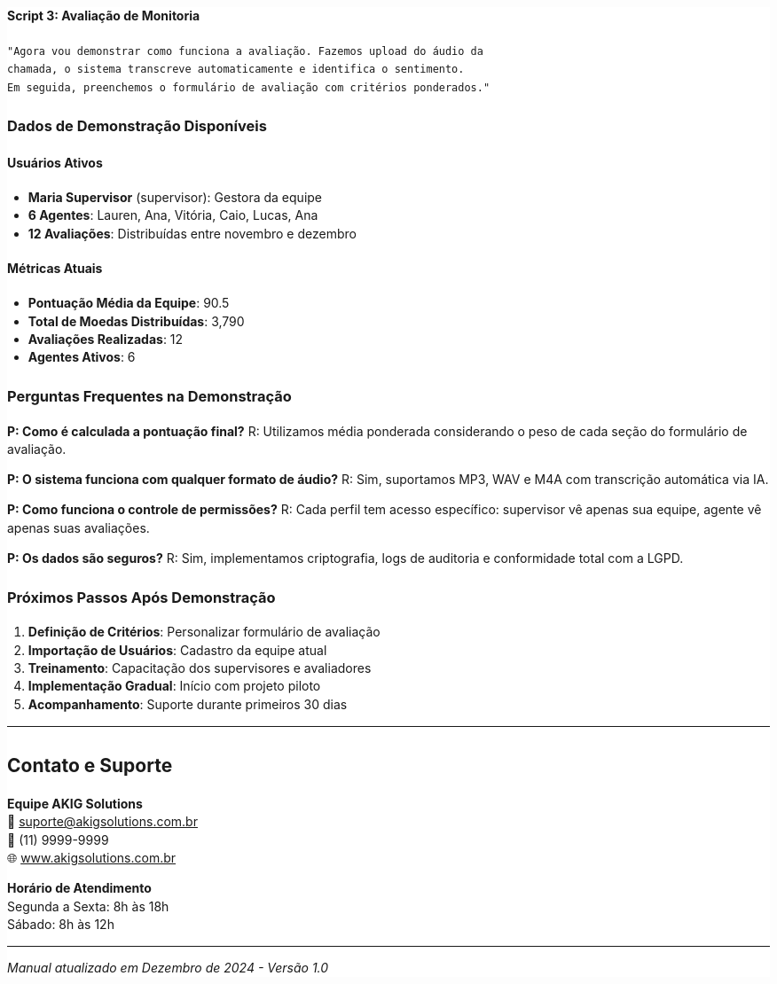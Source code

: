 #### Script 3: Avaliação de Monitoria
```
"Agora vou demonstrar como funciona a avaliação. Fazemos upload do áudio da 
chamada, o sistema transcreve automaticamente e identifica o sentimento. 
Em seguida, preenchemos o formulário de avaliação com critérios ponderados."
```

### Dados de Demonstração Disponíveis

#### Usuários Ativos
- **Maria Supervisor** (supervisor): Gestora da equipe
- **6 Agentes**: Lauren, Ana, Vitória, Caio, Lucas, Ana
- **12 Avaliações**: Distribuídas entre novembro e dezembro

#### Métricas Atuais
- **Pontuação Média da Equipe**: 90.5
- **Total de Moedas Distribuídas**: 3,790
- **Avaliações Realizadas**: 12
- **Agentes Ativos**: 6

### Perguntas Frequentes na Demonstração

**P: Como é calculada a pontuação final?**
R: Utilizamos média ponderada considerando o peso de cada seção do formulário de avaliação.

**P: O sistema funciona com qualquer formato de áudio?**
R: Sim, suportamos MP3, WAV e M4A com transcrição automática via IA.

**P: Como funciona o controle de permissões?**
R: Cada perfil tem acesso específico: supervisor vê apenas sua equipe, agente vê apenas suas avaliações.

**P: Os dados são seguros?**
R: Sim, implementamos criptografia, logs de auditoria e conformidade total com a LGPD.

### Próximos Passos Após Demonstração

1. **Definição de Critérios**: Personalizar formulário de avaliação
2. **Importação de Usuários**: Cadastro da equipe atual
3. **Treinamento**: Capacitação dos supervisores e avaliadores
4. **Implementação Gradual**: Início com projeto piloto
5. **Acompanhamento**: Suporte durante primeiros 30 dias

---

## Contato e Suporte

**Equipe AKIG Solutions**  
📧 suporte@akigsolutions.com.br  
📱 (11) 9999-9999  
🌐 www.akigsolutions.com.br

**Horário de Atendimento**  
Segunda a Sexta: 8h às 18h  
Sábado: 8h às 12h

---

*Manual atualizado em Dezembro de 2024 - Versão 1.0*